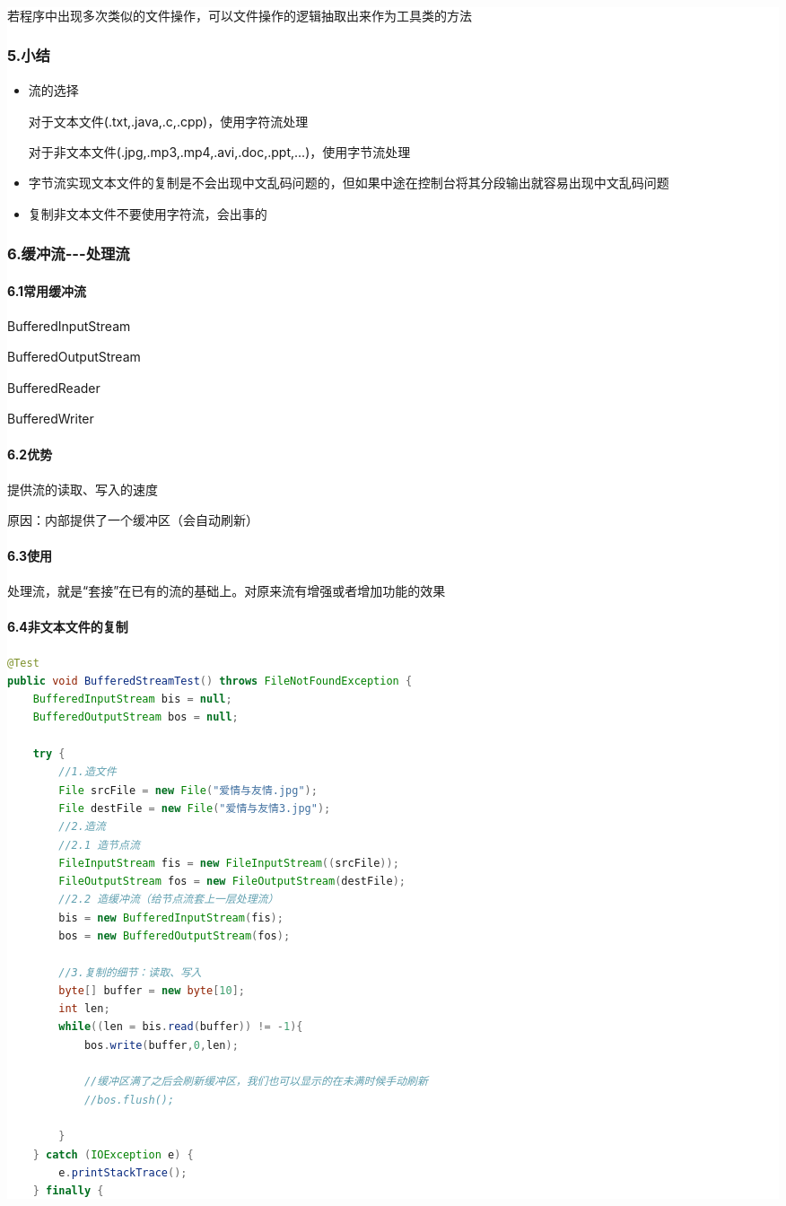 若程序中出现多次类似的文件操作，可以文件操作的逻辑抽取出来作为工具类的方法

### 5.小结

+ 流的选择

  对于文本文件(.txt,.java,.c,.cpp)，使用字符流处理

  对于非文本文件(.jpg,.mp3,.mp4,.avi,.doc,.ppt,...)，使用字节流处理

+ 字节流实现文本文件的复制是不会出现中文乱码问题的，但如果中途在控制台将其分段输出就容易出现中文乱码问题

+ 复制非文本文件不要使用字符流，会出事的

### 6.缓冲流---处理流

#### 6.1常用缓冲流

BufferedInputStream

BufferedOutputStream

BufferedReader

BufferedWriter

#### 6.2优势

提供流的读取、写入的速度

原因：内部提供了一个缓冲区（会自动刷新）

#### 6.3使用

处理流，就是“套接”在已有的流的基础上。对原来流有增强或者增加功能的效果

#### 6.4非文本文件的复制

```java
@Test
public void BufferedStreamTest() throws FileNotFoundException {
    BufferedInputStream bis = null;
    BufferedOutputStream bos = null;

    try {
        //1.造文件
        File srcFile = new File("爱情与友情.jpg");
        File destFile = new File("爱情与友情3.jpg");
        //2.造流
        //2.1 造节点流
        FileInputStream fis = new FileInputStream((srcFile));
        FileOutputStream fos = new FileOutputStream(destFile);
        //2.2 造缓冲流（给节点流套上一层处理流）
        bis = new BufferedInputStream(fis);
        bos = new BufferedOutputStream(fos);

        //3.复制的细节：读取、写入
        byte[] buffer = new byte[10];
        int len;
        while((len = bis.read(buffer)) != -1){
            bos.write(buffer,0,len);

            //缓冲区满了之后会刷新缓冲区，我们也可以显示的在未满时候手动刷新
            //bos.flush();

        }
    } catch (IOException e) {
        e.printStackTrace();
    } finally {
```